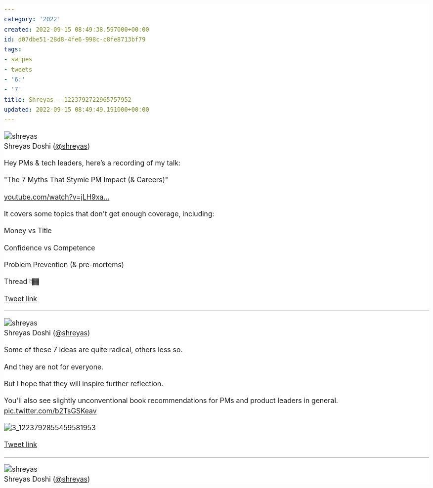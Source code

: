 ```yaml
---
category: '2022'
created: 2022-09-15 08:49:38.597000+00:00
id: d07dbe51-28d8-4fe6-998c-c8fe8713bf79
tags:
- swipes
- tweets
- '6:'
- '7'
title: Shreyas - 1223792722965757952
updated: 2022-09-15 08:49:49.191000+00:00
---
```

   
![shreyas](../assets/shreyas-2048741.jpg)   
Shreyas Doshi ([@shreyas](https://twitter.com/shreyas))   
   
Hey PMs &amp; tech leaders, here’s a recording of my talk:   
   
"The 7 Myths That Stymie PM Impact (&amp; Careers)"   
   
[youtube.com/watch?v=jLH9xa…](https://www.youtube.com/watch?v=jLH9xaerIB0)    
   
It covers some topics that don't get enough coverage, including:   
   
Money vs Title   
   
Confidence vs Competence   
   
Problem Prevention (&amp; pre-mortems)   
   
Thread 👇🏾   
   
[Tweet link](https://twitter.com/shreyas/status/1223792722965757952)   
   
   
---   
   
![shreyas](../assets/shreyas-2048741.jpg)   
Shreyas Doshi ([@shreyas](https://twitter.com/shreyas))   
   
Some of these 7 ideas are quite radical, others less so.   
   
And they are not for everyone.   
   
But I hope that they will inspire further reflection.   
   
You'll also see slightly unconventional book recommendations for PMs and product leaders in general. [pic.twitter.com/b2TsGSKeav](https://twitter.com/shreyas/status/1223792859469320192/photo/1)   
   
![3_1223792855459581953](../assets/3_1223792855459581953.jpg)   
   
[Tweet link](https://twitter.com/shreyas/status/1223792859469320192)   
   
   
---   
   
![shreyas](../assets/shreyas-2048741.jpg)   
Shreyas Doshi ([@shreyas](https://twitter.com/shreyas))   
   